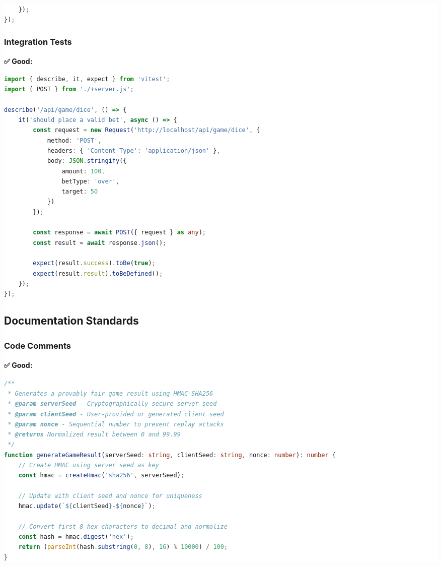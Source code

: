 ```typescript
	});
});
```

### Integration Tests

**✅ Good:**

```typescript
import { describe, it, expect } from 'vitest';
import { POST } from './+server.js';

describe('/api/game/dice', () => {
	it('should place a valid bet', async () => {
		const request = new Request('http://localhost/api/game/dice', {
			method: 'POST',
			headers: { 'Content-Type': 'application/json' },
			body: JSON.stringify({
				amount: 100,
				betType: 'over',
				target: 50
			})
		});

		const response = await POST({ request } as any);
		const result = await response.json();

		expect(result.success).toBe(true);
		expect(result.result).toBeDefined();
	});
});
```

## Documentation Standards

### Code Comments

**✅ Good:**

```typescript
/**
 * Generates a provably fair game result using HMAC-SHA256
 * @param serverSeed - Cryptographically secure server seed
 * @param clientSeed - User-provided or generated client seed
 * @param nonce - Sequential number to prevent replay attacks
 * @returns Normalized result between 0 and 99.99
 */
function generateGameResult(serverSeed: string, clientSeed: string, nonce: number): number {
	// Create HMAC using server seed as key
	const hmac = createHmac('sha256', serverSeed);

	// Update with client seed and nonce for uniqueness
	hmac.update(`${clientSeed}-${nonce}`);

	// Convert first 8 hex characters to decimal and normalize
	const hash = hmac.digest('hex');
	return (parseInt(hash.substring(0, 8), 16) % 10000) / 100;
}
```
